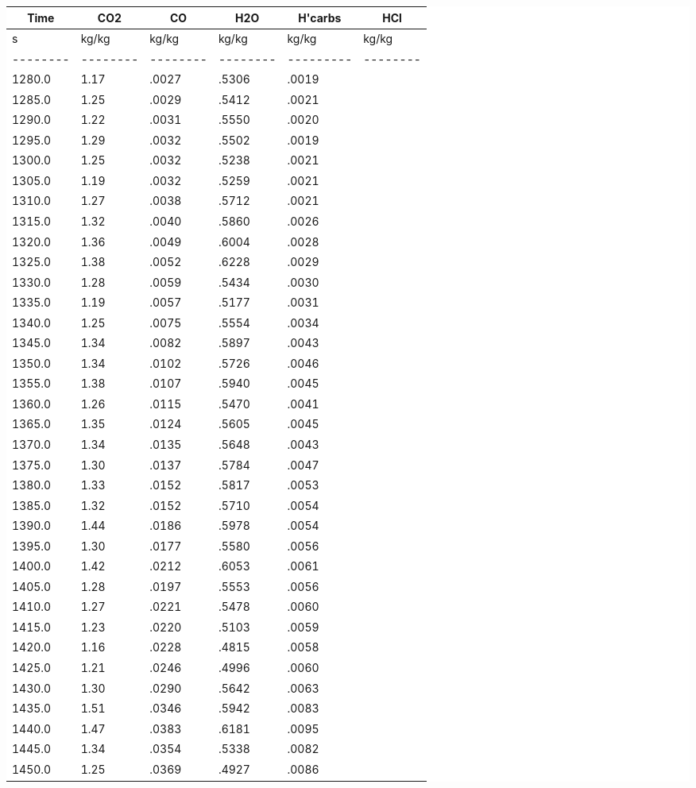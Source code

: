 | Time   | CO2    | CO     | H2O    | H'carbs | HCl    |
|--------|--------|--------|--------|---------|--------|
| s      | kg/kg  | kg/kg  | kg/kg  | kg/kg   | kg/kg  |
|--------|--------|--------|--------|---------|--------|
| 1280.0 | 1.17   | .0027  | .5306  | .0019   |        |
| 1285.0 | 1.25   | .0029  | .5412  | .0021   |        |
| 1290.0 | 1.22   | .0031  | .5550  | .0020   |        |
| 1295.0 | 1.29   | .0032  | .5502  | .0019   |        |
| 1300.0 | 1.25   | .0032  | .5238  | .0021   |        |
| 1305.0 | 1.19   | .0032  | .5259  | .0021   |        |
| 1310.0 | 1.27   | .0038  | .5712  | .0021   |        |
| 1315.0 | 1.32   | .0040  | .5860  | .0026   |        |
| 1320.0 | 1.36   | .0049  | .6004  | .0028   |        |
| 1325.0 | 1.38   | .0052  | .6228  | .0029   |        |
| 1330.0 | 1.28   | .0059  | .5434  | .0030   |        |
| 1335.0 | 1.19   | .0057  | .5177  | .0031   |        |
| 1340.0 | 1.25   | .0075  | .5554  | .0034   |        |
| 1345.0 | 1.34   | .0082  | .5897  | .0043   |        |
| 1350.0 | 1.34   | .0102  | .5726  | .0046   |        |
| 1355.0 | 1.38   | .0107  | .5940  | .0045   |        |
| 1360.0 | 1.26   | .0115  | .5470  | .0041   |        |
| 1365.0 | 1.35   | .0124  | .5605  | .0045   |        |
| 1370.0 | 1.34   | .0135  | .5648  | .0043   |        |
| 1375.0 | 1.30   | .0137  | .5784  | .0047   |        |
| 1380.0 | 1.33   | .0152  | .5817  | .0053   |        |
| 1385.0 | 1.32   | .0152  | .5710  | .0054   |        |
| 1390.0 | 1.44   | .0186  | .5978  | .0054   |        |
| 1395.0 | 1.30   | .0177  | .5580  | .0056   |        |
| 1400.0 | 1.42   | .0212  | .6053  | .0061   |        |
| 1405.0 | 1.28   | .0197  | .5553  | .0056   |        |
| 1410.0 | 1.27   | .0221  | .5478  | .0060   |        |
| 1415.0 | 1.23   | .0220  | .5103  | .0059   |        |
| 1420.0 | 1.16   | .0228  | .4815  | .0058   |        |
| 1425.0 | 1.21   | .0246  | .4996  | .0060   |        |
| 1430.0 | 1.30   | .0290  | .5642  | .0063   |        |
| 1435.0 | 1.51   | .0346  | .5942  | .0083   |        |
| 1440.0 | 1.47   | .0383  | .6181  | .0095   |        |
| 1445.0 | 1.34   | .0354  | .5338  | .0082   |        |
| 1450.0 | 1.25   | .0369  | .4927  | .0086   |        |